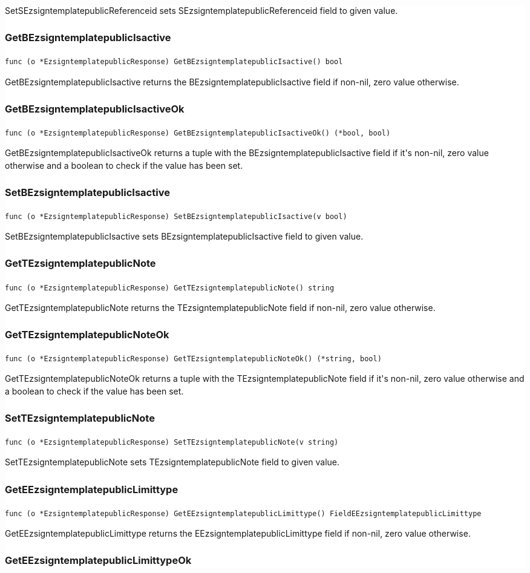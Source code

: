 SetSEzsigntemplatepublicReferenceid sets SEzsigntemplatepublicReferenceid field to given value.


### GetBEzsigntemplatepublicIsactive

`func (o *EzsigntemplatepublicResponse) GetBEzsigntemplatepublicIsactive() bool`

GetBEzsigntemplatepublicIsactive returns the BEzsigntemplatepublicIsactive field if non-nil, zero value otherwise.

### GetBEzsigntemplatepublicIsactiveOk

`func (o *EzsigntemplatepublicResponse) GetBEzsigntemplatepublicIsactiveOk() (*bool, bool)`

GetBEzsigntemplatepublicIsactiveOk returns a tuple with the BEzsigntemplatepublicIsactive field if it's non-nil, zero value otherwise
and a boolean to check if the value has been set.

### SetBEzsigntemplatepublicIsactive

`func (o *EzsigntemplatepublicResponse) SetBEzsigntemplatepublicIsactive(v bool)`

SetBEzsigntemplatepublicIsactive sets BEzsigntemplatepublicIsactive field to given value.


### GetTEzsigntemplatepublicNote

`func (o *EzsigntemplatepublicResponse) GetTEzsigntemplatepublicNote() string`

GetTEzsigntemplatepublicNote returns the TEzsigntemplatepublicNote field if non-nil, zero value otherwise.

### GetTEzsigntemplatepublicNoteOk

`func (o *EzsigntemplatepublicResponse) GetTEzsigntemplatepublicNoteOk() (*string, bool)`

GetTEzsigntemplatepublicNoteOk returns a tuple with the TEzsigntemplatepublicNote field if it's non-nil, zero value otherwise
and a boolean to check if the value has been set.

### SetTEzsigntemplatepublicNote

`func (o *EzsigntemplatepublicResponse) SetTEzsigntemplatepublicNote(v string)`

SetTEzsigntemplatepublicNote sets TEzsigntemplatepublicNote field to given value.


### GetEEzsigntemplatepublicLimittype

`func (o *EzsigntemplatepublicResponse) GetEEzsigntemplatepublicLimittype() FieldEEzsigntemplatepublicLimittype`

GetEEzsigntemplatepublicLimittype returns the EEzsigntemplatepublicLimittype field if non-nil, zero value otherwise.

### GetEEzsigntemplatepublicLimittypeOk

